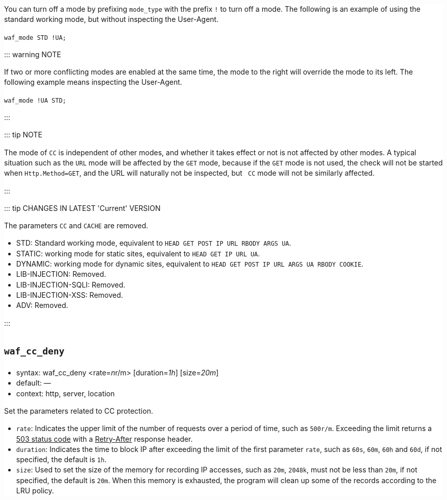 You can turn off a mode by prefixing `mode_type` with the prefix `!` to turn off a mode.
The following is an example of using the standard working mode, but without inspecting the User-Agent.

```nginx
waf_mode STD !UA;
```

::: warning NOTE

If two or more conflicting modes are enabled at the same time, the mode to the right will override the mode to its left. The following example means inspecting the User-Agent.

```nginx
waf_mode !UA STD;
```

:::

::: tip NOTE

The mode of `CC` is independent of other modes, and whether it takes effect or not is not affected by other modes. A typical situation such as the `URL` mode will be affected by the `GET` mode, because if the `GET` mode is not used, the check will not be started when `Http.Method=GET`, and the URL will naturally not be inspected, but ` CC` mode will not be similarly affected.

:::

::: tip CHANGES IN LATEST 'Current' VERSION

The parameters `CC` and `CACHE` are removed.

* STD: Standard working mode, equivalent to `HEAD GET POST IP URL RBODY ARGS UA`.
* STATIC: working mode for static sites, equivalent to `HEAD GET IP URL UA`.
* DYNAMIC: working mode for dynamic sites, equivalent to `HEAD GET POST IP URL ARGS UA RBODY COOKIE`.
* LIB-INJECTION: Removed.
* LIB-INJECTION-SQLI: Removed.
* LIB-INJECTION-XSS: Removed.
* ADV: Removed.

:::

## `waf_cc_deny`

* syntax: waf_cc_deny \<rate=*n*r/m\> \[duration=*1h*\] \[size=*20m*\]
* default: —
* context: http, server, location

Set the parameters related to CC protection.

* `rate`: Indicates the upper limit of the number of requests over a period of time, such as `500r/m`. Exceeding the limit returns a [503 status code](https://developer.mozilla.org/en-US/docs/Web/HTTP/Status/503) with a [Retry-After](https://developer.mozilla.org/en-US/docs/Web/HTTP/Headers/Retry-After) response header.
* `duration`: Indicates the time to block IP after exceeding the limit of the first parameter `rate`, such as `60s`, `60m`, `60h` and `60d`, if not specified, the default is `1h`.
* `size`: Used to set the size of the memory for recording IP accesses, such as `20m`, `2048k`, must not be less than `20m`, if not specified, the default is `20m`. When this memory is exhausted, the program will clean up some of the records according to the LRU policy.
